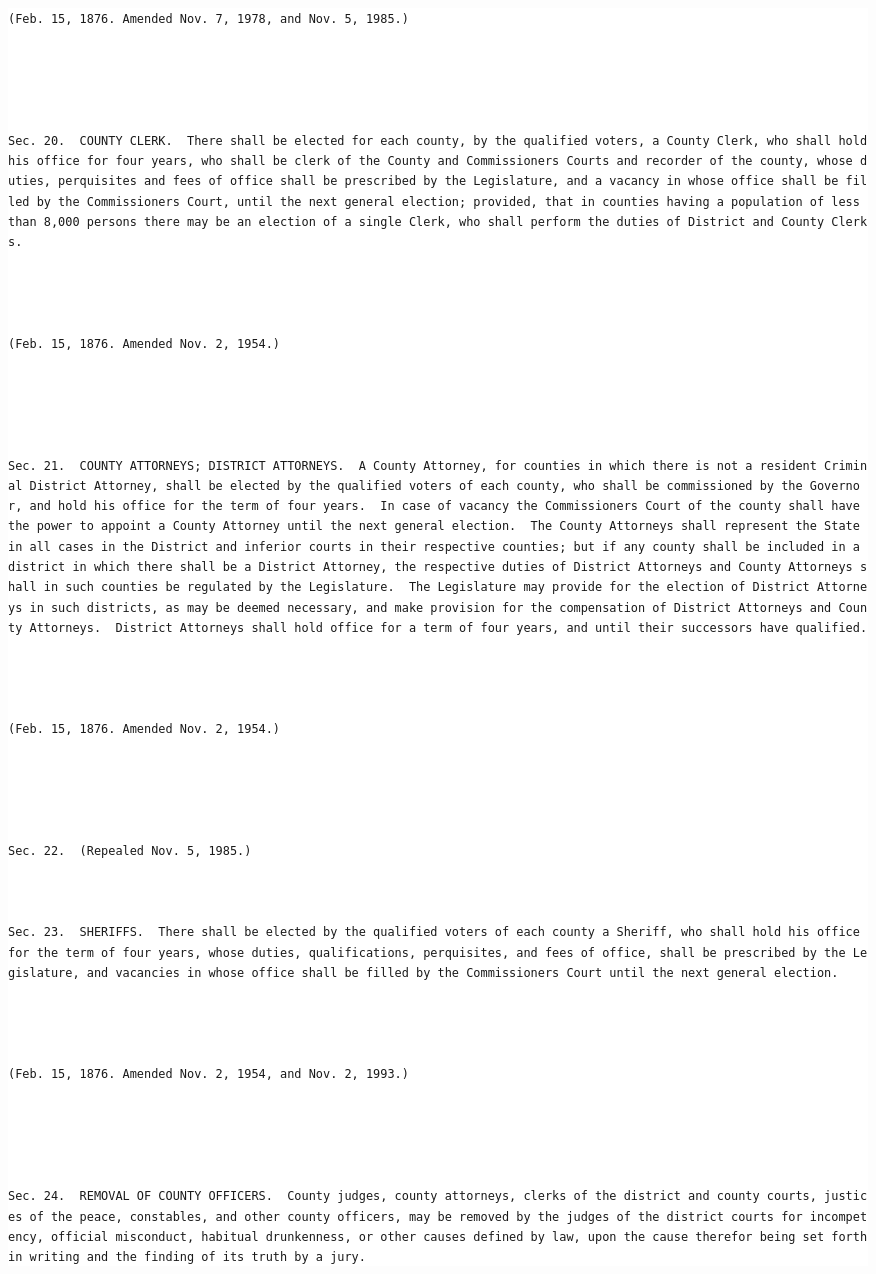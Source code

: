     
    
    
    (Feb. 15, 1876. Amended Nov. 7, 1978, and Nov. 5, 1985.)
    
    
    
    
    
    Sec. 20.  COUNTY CLERK.  There shall be elected for each county, by the qualified voters, a County Clerk, who shall hold his office for four years, who shall be clerk of the County and Commissioners Courts and recorder of the county, whose duties, perquisites and fees of office shall be prescribed by the Legislature, and a vacancy in whose office shall be filled by the Commissioners Court, until the next general election; provided, that in counties having a population of less than 8,000 persons there may be an election of a single Clerk, who shall perform the duties of District and County Clerks.  
    
    
    
    
    (Feb. 15, 1876. Amended Nov. 2, 1954.)
    
    
    
    
    
    Sec. 21.  COUNTY ATTORNEYS; DISTRICT ATTORNEYS.  A County Attorney, for counties in which there is not a resident Criminal District Attorney, shall be elected by the qualified voters of each county, who shall be commissioned by the Governor, and hold his office for the term of four years.  In case of vacancy the Commissioners Court of the county shall have the power to appoint a County Attorney until the next general election.  The County Attorneys shall represent the State in all cases in the District and inferior courts in their respective counties; but if any county shall be included in a district in which there shall be a District Attorney, the respective duties of District Attorneys and County Attorneys shall in such counties be regulated by the Legislature.  The Legislature may provide for the election of District Attorneys in such districts, as may be deemed necessary, and make provision for the compensation of District Attorneys and County Attorneys.  District Attorneys shall hold office for a term of four years, and until their successors have qualified.  
    
    
    
    
    (Feb. 15, 1876. Amended Nov. 2, 1954.)
    
    
    
    
    
    Sec. 22.  (Repealed Nov. 5, 1985.)
    
     
    
    Sec. 23.  SHERIFFS.  There shall be elected by the qualified voters of each county a Sheriff, who shall hold his office for the term of four years, whose duties, qualifications, perquisites, and fees of office, shall be prescribed by the Legislature, and vacancies in whose office shall be filled by the Commissioners Court until the next general election.  
    
    
    
    
    (Feb. 15, 1876. Amended Nov. 2, 1954, and Nov. 2, 1993.)
    
    
    
    
    
    Sec. 24.  REMOVAL OF COUNTY OFFICERS.  County judges, county attorneys, clerks of the district and county courts, justices of the peace, constables, and other county officers, may be removed by the judges of the district courts for incompetency, official misconduct, habitual drunkenness, or other causes defined by law, upon the cause therefor being set forth in writing and the finding of its truth by a jury.
    